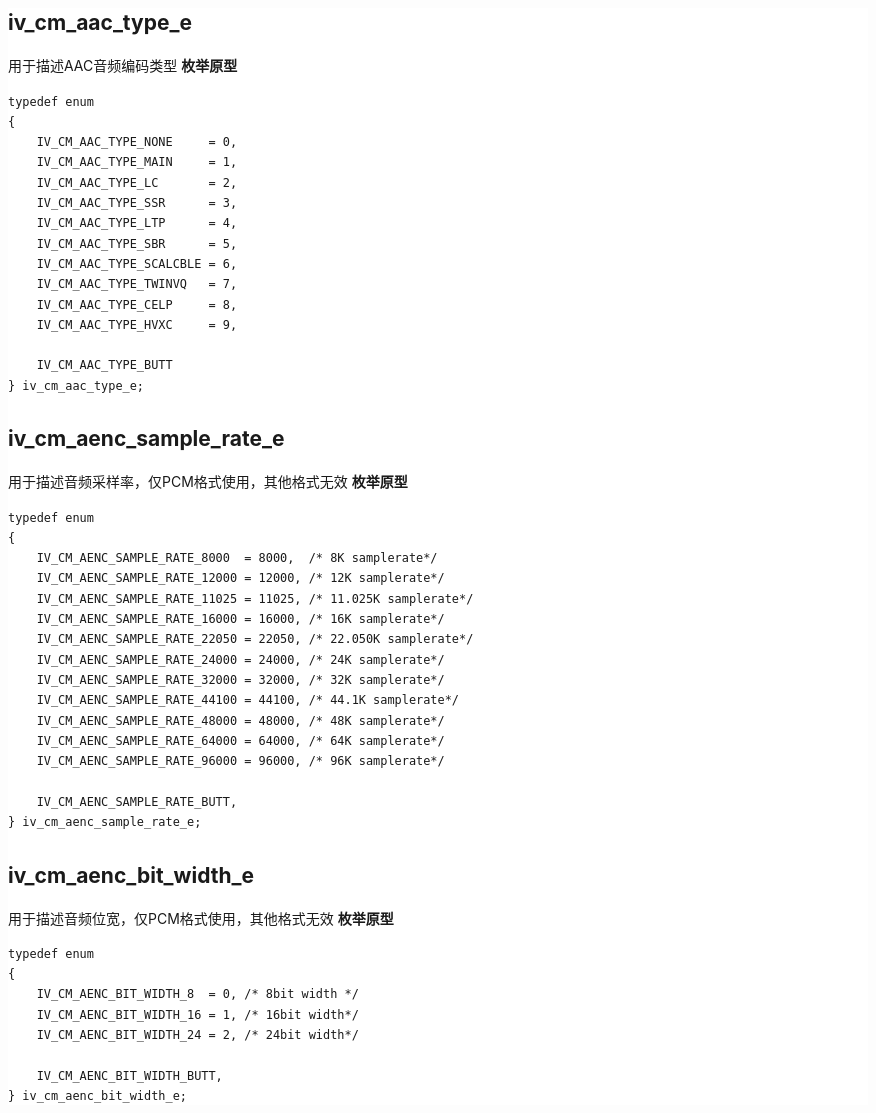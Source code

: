 
## iv_cm_aac_type_e
用于描述AAC音频编码类型
**枚举原型**  
```
typedef enum
{
    IV_CM_AAC_TYPE_NONE     = 0,
    IV_CM_AAC_TYPE_MAIN     = 1,
    IV_CM_AAC_TYPE_LC       = 2,
    IV_CM_AAC_TYPE_SSR      = 3,
    IV_CM_AAC_TYPE_LTP      = 4,
    IV_CM_AAC_TYPE_SBR      = 5,
    IV_CM_AAC_TYPE_SCALCBLE = 6,
    IV_CM_AAC_TYPE_TWINVQ   = 7,
    IV_CM_AAC_TYPE_CELP     = 8,
    IV_CM_AAC_TYPE_HVXC     = 9,

    IV_CM_AAC_TYPE_BUTT
} iv_cm_aac_type_e;
```


## iv_cm_aenc_sample_rate_e
用于描述音频采样率，仅PCM格式使用，其他格式无效
**枚举原型**  
```
typedef enum
{
    IV_CM_AENC_SAMPLE_RATE_8000  = 8000,  /* 8K samplerate*/
    IV_CM_AENC_SAMPLE_RATE_12000 = 12000, /* 12K samplerate*/
    IV_CM_AENC_SAMPLE_RATE_11025 = 11025, /* 11.025K samplerate*/
    IV_CM_AENC_SAMPLE_RATE_16000 = 16000, /* 16K samplerate*/
    IV_CM_AENC_SAMPLE_RATE_22050 = 22050, /* 22.050K samplerate*/
    IV_CM_AENC_SAMPLE_RATE_24000 = 24000, /* 24K samplerate*/
    IV_CM_AENC_SAMPLE_RATE_32000 = 32000, /* 32K samplerate*/
    IV_CM_AENC_SAMPLE_RATE_44100 = 44100, /* 44.1K samplerate*/
    IV_CM_AENC_SAMPLE_RATE_48000 = 48000, /* 48K samplerate*/
    IV_CM_AENC_SAMPLE_RATE_64000 = 64000, /* 64K samplerate*/
    IV_CM_AENC_SAMPLE_RATE_96000 = 96000, /* 96K samplerate*/

    IV_CM_AENC_SAMPLE_RATE_BUTT,
} iv_cm_aenc_sample_rate_e;
```


## iv_cm_aenc_bit_width_e
用于描述音频位宽，仅PCM格式使用，其他格式无效
**枚举原型**  
```
typedef enum
{
    IV_CM_AENC_BIT_WIDTH_8  = 0, /* 8bit width */
    IV_CM_AENC_BIT_WIDTH_16 = 1, /* 16bit width*/
    IV_CM_AENC_BIT_WIDTH_24 = 2, /* 24bit width*/

    IV_CM_AENC_BIT_WIDTH_BUTT,
} iv_cm_aenc_bit_width_e;
```
